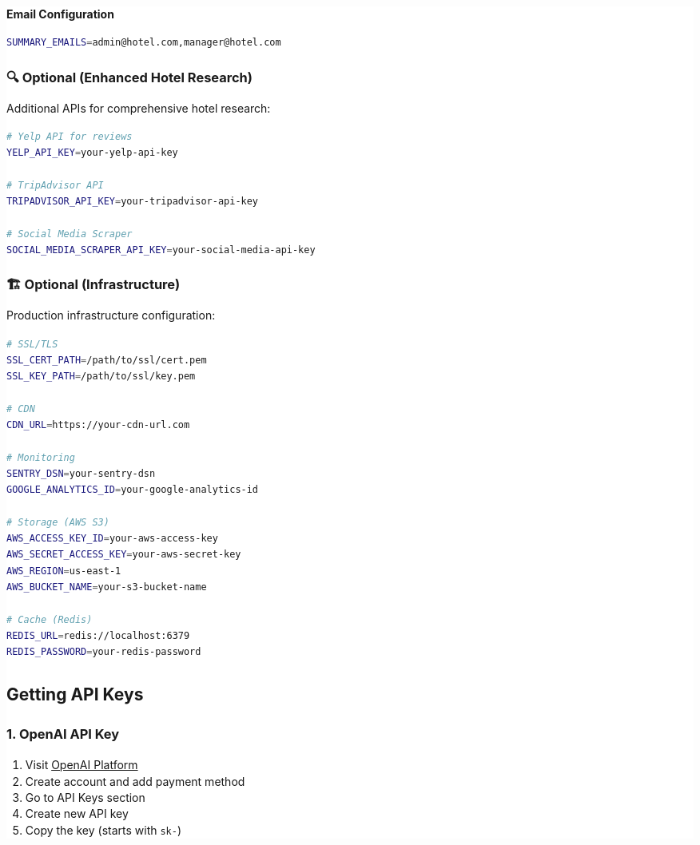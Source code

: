 **Email Configuration**

```bash
SUMMARY_EMAILS=admin@hotel.com,manager@hotel.com
```

### 🔍 Optional (Enhanced Hotel Research)

Additional APIs for comprehensive hotel research:

```bash
# Yelp API for reviews
YELP_API_KEY=your-yelp-api-key

# TripAdvisor API
TRIPADVISOR_API_KEY=your-tripadvisor-api-key

# Social Media Scraper
SOCIAL_MEDIA_SCRAPER_API_KEY=your-social-media-api-key
```

### 🏗️ Optional (Infrastructure)

Production infrastructure configuration:

```bash
# SSL/TLS
SSL_CERT_PATH=/path/to/ssl/cert.pem
SSL_KEY_PATH=/path/to/ssl/key.pem

# CDN
CDN_URL=https://your-cdn-url.com

# Monitoring
SENTRY_DSN=your-sentry-dsn
GOOGLE_ANALYTICS_ID=your-google-analytics-id

# Storage (AWS S3)
AWS_ACCESS_KEY_ID=your-aws-access-key
AWS_SECRET_ACCESS_KEY=your-aws-secret-key
AWS_REGION=us-east-1
AWS_BUCKET_NAME=your-s3-bucket-name

# Cache (Redis)
REDIS_URL=redis://localhost:6379
REDIS_PASSWORD=your-redis-password
```

## Getting API Keys

### 1. OpenAI API Key

1. Visit [OpenAI Platform](https://platform.openai.com/)
2. Create account and add payment method
3. Go to API Keys section
4. Create new API key
5. Copy the key (starts with `sk-`)
